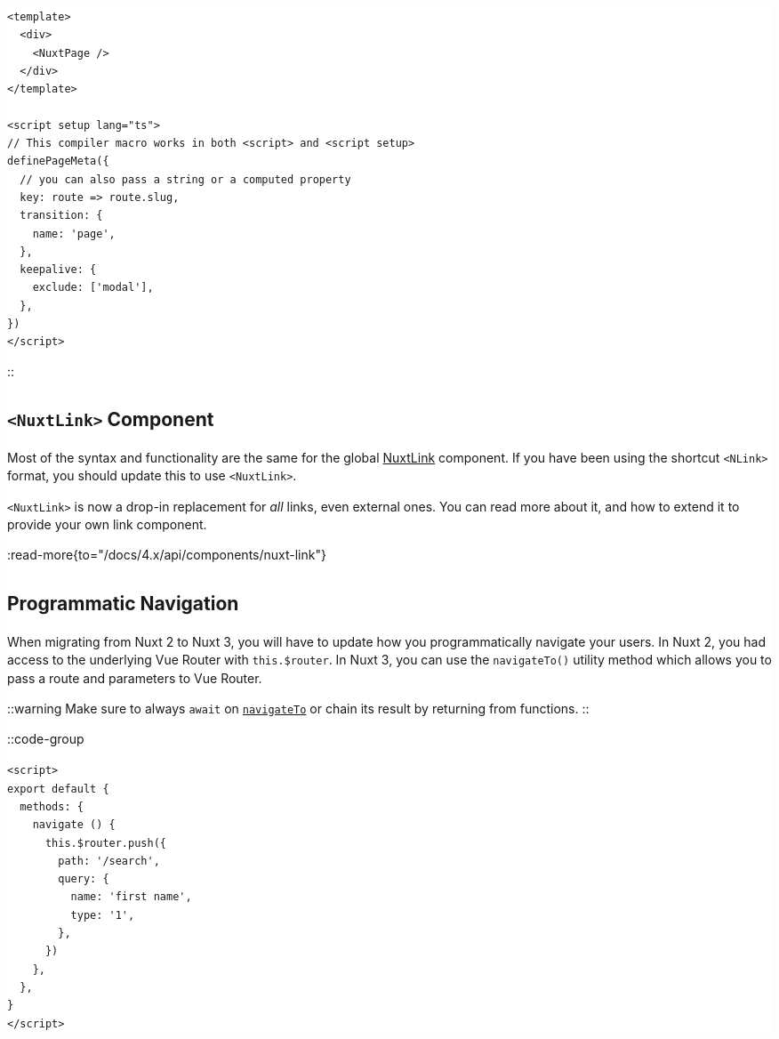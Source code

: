 ```vue [Nuxt 3]
<template>
  <div>
    <NuxtPage />
  </div>
</template>

<script setup lang="ts">
// This compiler macro works in both <script> and <script setup>
definePageMeta({
  // you can also pass a string or a computed property
  key: route => route.slug,
  transition: {
    name: 'page',
  },
  keepalive: {
    exclude: ['modal'],
  },
})
</script>
```

::

## `<NuxtLink>` Component

Most of the syntax and functionality are the same for the global [NuxtLink](/docs/4.x/api/components/nuxt-link) component. If you have been using the shortcut `<NLink>` format, you should update this to use `<NuxtLink>`.

`<NuxtLink>` is now a drop-in replacement for _all_ links, even external ones. You can read more about it, and how to extend it to provide your own link component.

:read-more{to="/docs/4.x/api/components/nuxt-link"}

## Programmatic Navigation

When migrating from Nuxt 2 to Nuxt 3, you will have to update how you programmatically navigate your users. In Nuxt 2, you had access to the underlying Vue Router with `this.$router`. In Nuxt 3, you can use the `navigateTo()` utility method which allows you to pass a route and parameters to Vue Router.

::warning
Make sure to always `await` on [`navigateTo`](/docs/4.x/api/utils/navigate-to) or chain its result by returning from functions.
::

::code-group

```vue [Nuxt 2]
<script>
export default {
  methods: {
    navigate () {
      this.$router.push({
        path: '/search',
        query: {
          name: 'first name',
          type: '1',
        },
      })
    },
  },
}
</script>
```
